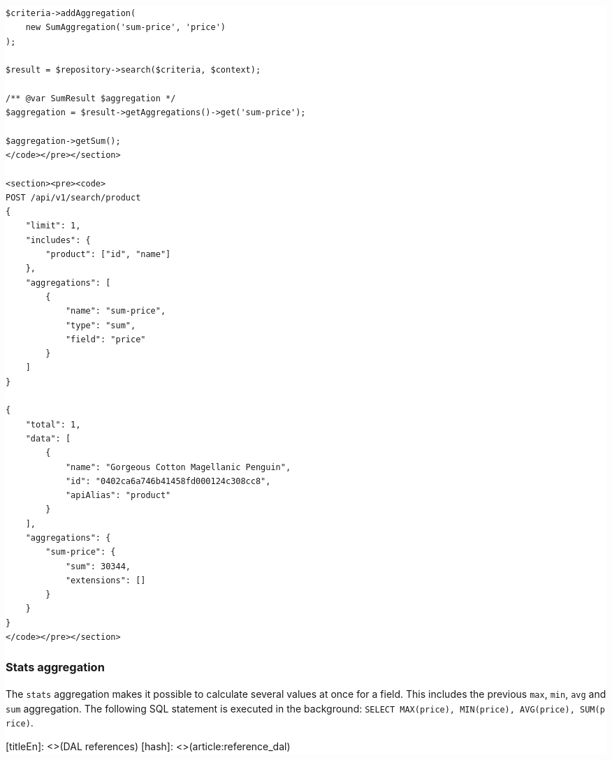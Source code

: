     $criteria->addAggregation(
        new SumAggregation('sum-price', 'price')
    );
    
    $result = $repository->search($criteria, $context);
    
    /** @var SumResult $aggregation */
    $aggregation = $result->getAggregations()->get('sum-price');
    
    $aggregation->getSum();
    </code></pre></section>
    
    <section><pre><code>
    POST /api/v1/search/product
    {
        "limit": 1,
        "includes": {
            "product": ["id", "name"]
        },
        "aggregations": [
            {  
                "name": "sum-price",
                "type": "sum",
                "field": "price"
            }
        ]
    }
    
    {
        "total": 1,
        "data": [
            {
                "name": "Gorgeous Cotton Magellanic Penguin",
                "id": "0402ca6a746b41458fd000124c308cc8",
                "apiAlias": "product"
            }
        ],
        "aggregations": {
            "sum-price": {
                "sum": 30344,
                "extensions": []
            }
        }
    }
    </code></pre></section>
  </div>
</div>

### Stats aggregation
The `stats` aggregation makes it possible to calculate several values at once for a field. This includes the previous `max`, `min`, `avg` and `sum` aggregation.
The following SQL statement is executed in the background: `SELECT MAX(price), MIN(price), AVG(price), SUM(price)`.


[titleEn]: <>(DAL references)
[hash]: <>(article:reference_dal)